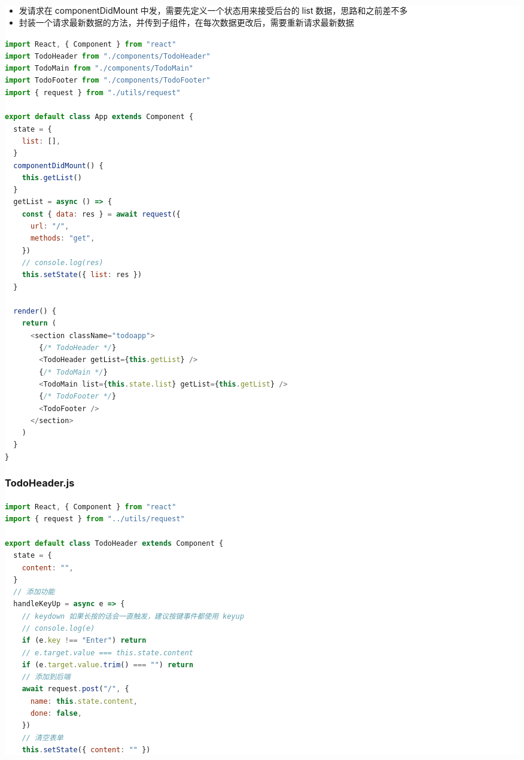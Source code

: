 * 发请求在 componentDidMount 中发，需要先定义一个状态用来接受后台的 list 数据，思路和之前差不多
* 封装一个请求最新数据的方法，并传到子组件，在每次数据更改后，需要重新请求最新数据

```js
import React, { Component } from "react"
import TodoHeader from "./components/TodoHeader"
import TodoMain from "./components/TodoMain"
import TodoFooter from "./components/TodoFooter"
import { request } from "./utils/request"

export default class App extends Component {
  state = {
    list: [],
  }
  componentDidMount() {
    this.getList()
  }
  getList = async () => {
    const { data: res } = await request({
      url: "/",
      methods: "get",
    })
    // console.log(res)
    this.setState({ list: res })
  }

  render() {
    return (
      <section className="todoapp">
        {/* TodoHeader */}
        <TodoHeader getList={this.getList} />
        {/* TodoMain */}
        <TodoMain list={this.state.list} getList={this.getList} />
        {/* TodoFooter */}
        <TodoFooter />
      </section>
    )
  }
}
```

### TodoHeader.js

```js
import React, { Component } from "react"
import { request } from "../utils/request"

export default class TodoHeader extends Component {
  state = {
    content: "",
  }
  // 添加功能
  handleKeyUp = async e => {
    // keydown 如果长按的话会一直触发，建议按键事件都使用 keyup
    // console.log(e)
    if (e.key !== "Enter") return
    // e.target.value === this.state.content
    if (e.target.value.trim() === "") return
    // 添加到后端
    await request.post("/", {
      name: this.state.content,
      done: false,
    })
    // 清空表单
    this.setState({ content: "" })
```